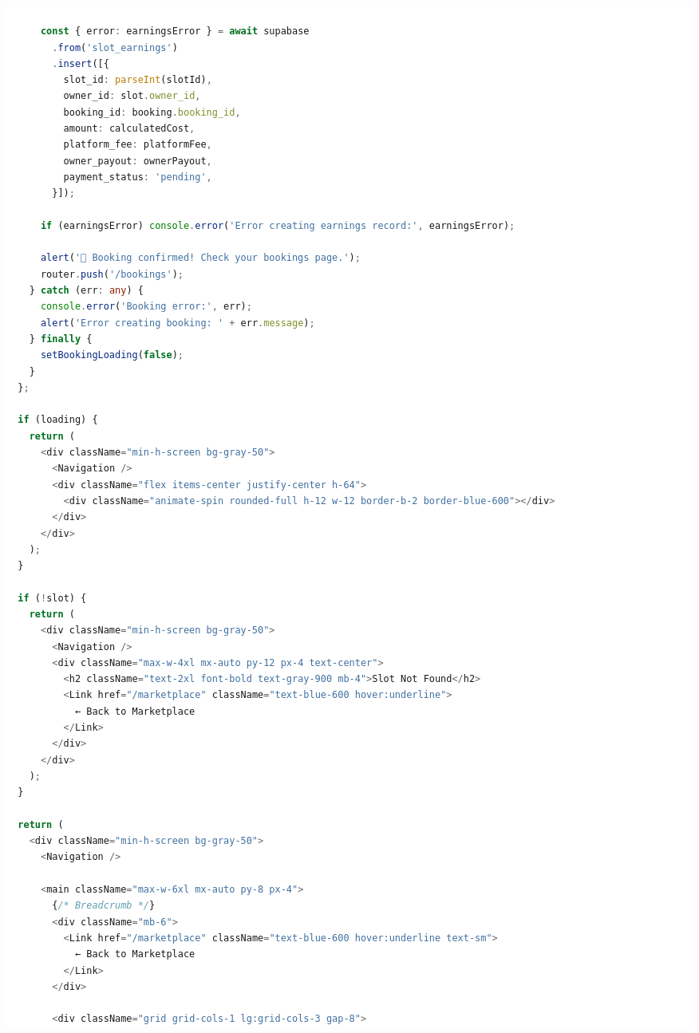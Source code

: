```typescript

      const { error: earningsError } = await supabase
        .from('slot_earnings')
        .insert([{
          slot_id: parseInt(slotId),
          owner_id: slot.owner_id,
          booking_id: booking.booking_id,
          amount: calculatedCost,
          platform_fee: platformFee,
          owner_payout: ownerPayout,
          payment_status: 'pending',
        }]);

      if (earningsError) console.error('Error creating earnings record:', earningsError);

      alert('🎉 Booking confirmed! Check your bookings page.');
      router.push('/bookings');
    } catch (err: any) {
      console.error('Booking error:', err);
      alert('Error creating booking: ' + err.message);
    } finally {
      setBookingLoading(false);
    }
  };

  if (loading) {
    return (
      <div className="min-h-screen bg-gray-50">
        <Navigation />
        <div className="flex items-center justify-center h-64">
          <div className="animate-spin rounded-full h-12 w-12 border-b-2 border-blue-600"></div>
        </div>
      </div>
    );
  }

  if (!slot) {
    return (
      <div className="min-h-screen bg-gray-50">
        <Navigation />
        <div className="max-w-4xl mx-auto py-12 px-4 text-center">
          <h2 className="text-2xl font-bold text-gray-900 mb-4">Slot Not Found</h2>
          <Link href="/marketplace" className="text-blue-600 hover:underline">
            ← Back to Marketplace
          </Link>
        </div>
      </div>
    );
  }

  return (
    <div className="min-h-screen bg-gray-50">
      <Navigation />

      <main className="max-w-6xl mx-auto py-8 px-4">
        {/* Breadcrumb */}
        <div className="mb-6">
          <Link href="/marketplace" className="text-blue-600 hover:underline text-sm">
            ← Back to Marketplace
          </Link>
        </div>

        <div className="grid grid-cols-1 lg:grid-cols-3 gap-8">
```